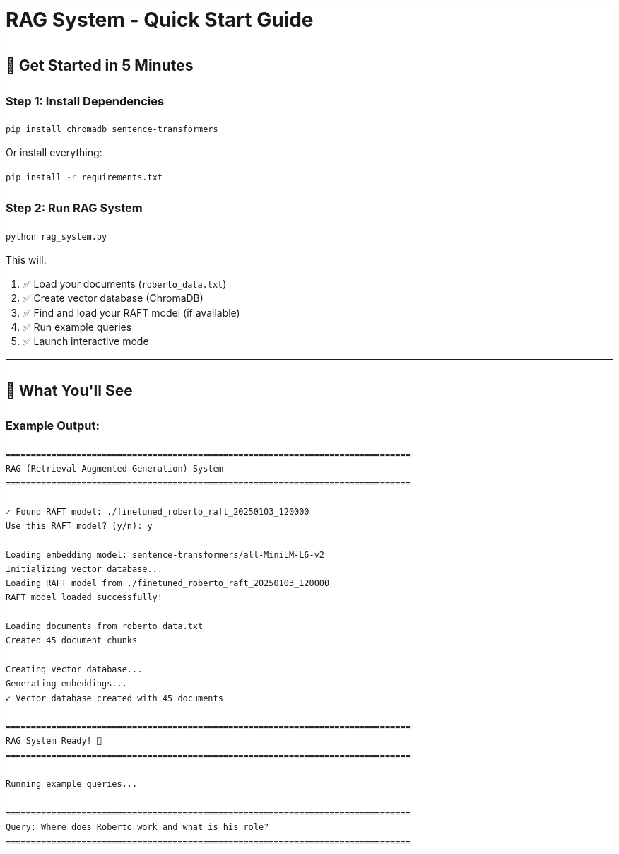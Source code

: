 # RAG System - Quick Start Guide

## 🚀 Get Started in 5 Minutes

### Step 1: Install Dependencies

```bash
pip install chromadb sentence-transformers
```

Or install everything:

```bash
pip install -r requirements.txt
```

### Step 2: Run RAG System

```bash
python rag_system.py
```

This will:

1. ✅ Load your documents (`roberto_data.txt`)
2. ✅ Create vector database (ChromaDB)
3. ✅ Find and load your RAFT model (if available)
4. ✅ Run example queries
5. ✅ Launch interactive mode

---

## 📝 What You'll See

### Example Output:

```
================================================================================
RAG (Retrieval Augmented Generation) System
================================================================================

✓ Found RAFT model: ./finetuned_roberto_raft_20250103_120000
Use this RAFT model? (y/n): y

Loading embedding model: sentence-transformers/all-MiniLM-L6-v2
Initializing vector database...
Loading RAFT model from ./finetuned_roberto_raft_20250103_120000
RAFT model loaded successfully!

Loading documents from roberto_data.txt
Created 45 document chunks

Creating vector database...
Generating embeddings...
✓ Vector database created with 45 documents

================================================================================
RAG System Ready! 🚀
================================================================================

Running example queries...

================================================================================
Query: Where does Roberto work and what is his role?
================================================================================
```